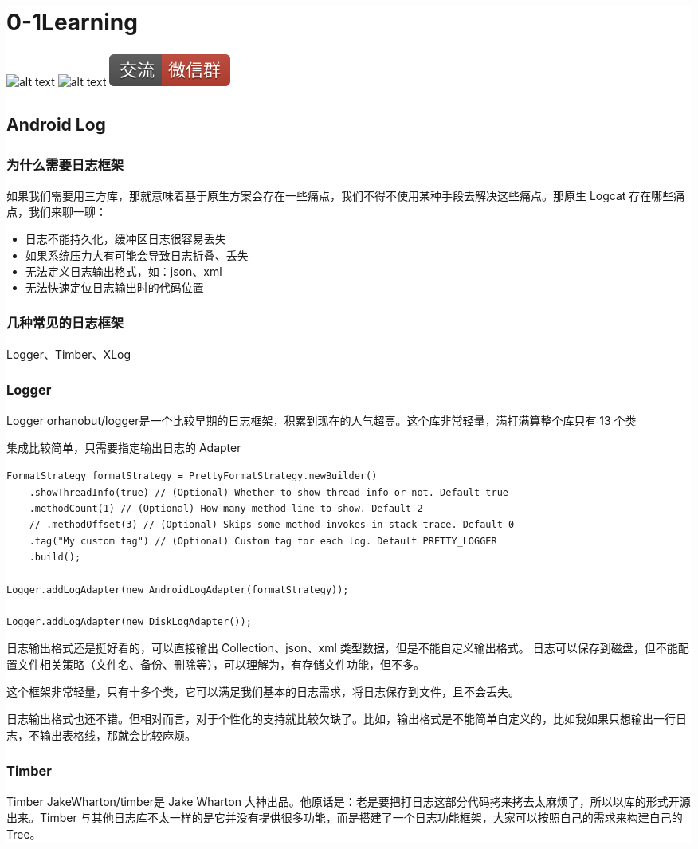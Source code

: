 # 0-1Learning

![alt text](../../static/common/svg/luoxiaosheng.svg "公众号")
![alt text](../../static/common/svg/luoxiaosheng_learning.svg "学习")
![alt text](../../static/common/svg/luoxiaosheng_wechat.svg "微信")


## Android Log

### 为什么需要日志框架
如果我们需要用三方库，那就意味着基于原生方案会存在一些痛点，我们不得不使用某种手段去解决这些痛点。那原生 Logcat 存在哪些痛点，我们来聊一聊：

- 日志不能持久化，缓冲区日志很容易丢失
- 如果系统压力大有可能会导致日志折叠、丢失
- 无法定义日志输出格式，如：json、xml
- 无法快速定位日志输出时的代码位置

### 几种常见的日志框架
Logger、Timber、XLog

### Logger
Logger orhanobut/logger是一个比较早期的日志框架，积累到现在的人气超高。这个库非常轻量，满打满算整个库只有 13 个类

集成比较简单，只需要指定输出日志的 Adapter
```
FormatStrategy formatStrategy = PrettyFormatStrategy.newBuilder()  
    .showThreadInfo(true) // (Optional) Whether to show thread info or not. Default true  
    .methodCount(1) // (Optional) How many method line to show. Default 2  
    // .methodOffset(3) // (Optional) Skips some method invokes in stack trace. Default 0  
    .tag("My custom tag") // (Optional) Custom tag for each log. Default PRETTY_LOGGER  
    .build();  
  
Logger.addLogAdapter(new AndroidLogAdapter(formatStrategy));  
  
Logger.addLogAdapter(new DiskLogAdapter());
```
日志输出格式还是挺好看的，可以直接输出 Collection、json、xml 类型数据，但是不能自定义输出格式。 日志可以保存到磁盘，但不能配置文件相关策略（文件名、备份、删除等），可以理解为，有存储文件功能，但不多。

这个框架非常轻量，只有十多个类，它可以满足我们基本的日志需求，将日志保存到文件，且不会丢失。

日志输出格式也还不错。但相对而言，对于个性化的支持就比较欠缺了。比如，输出格式是不能简单自定义的，比如我如果只想输出一行日志，不输出表格线，那就会比较麻烦。

### Timber
Timber JakeWharton/timber是 Jake Wharton 大神出品。他原话是：老是要把打日志这部分代码拷来拷去太麻烦了，所以以库的形式开源出来。Timber 与其他日志库不太一样的是它并没有提供很多功能，而是搭建了一个日志功能框架，大家可以按照自己的需求来构建自己的Tree。
